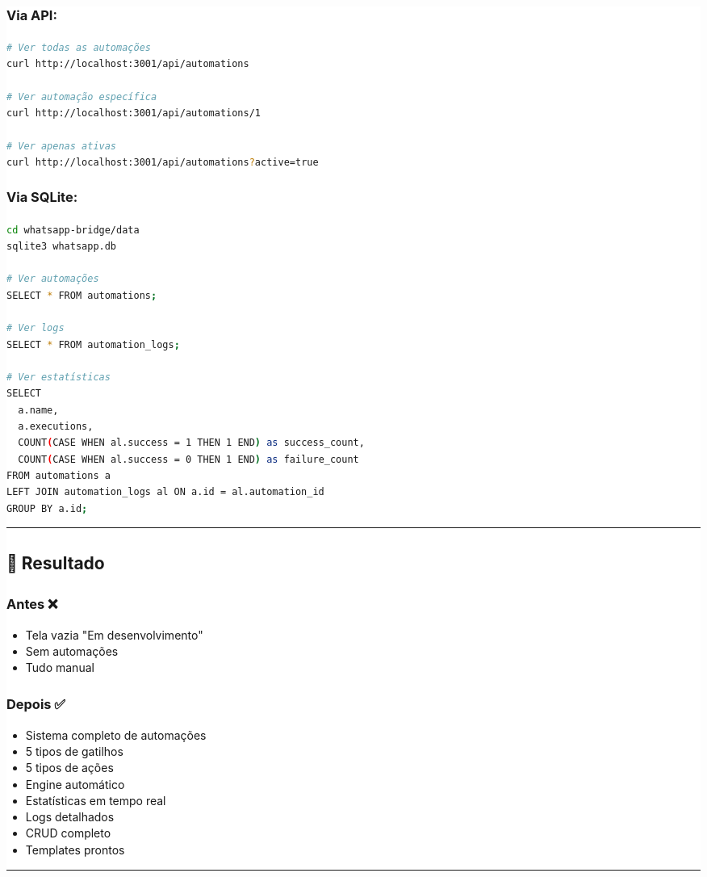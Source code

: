 ### Via API:

```bash
# Ver todas as automações
curl http://localhost:3001/api/automations

# Ver automação específica
curl http://localhost:3001/api/automations/1

# Ver apenas ativas
curl http://localhost:3001/api/automations?active=true
```

### Via SQLite:

```bash
cd whatsapp-bridge/data
sqlite3 whatsapp.db

# Ver automações
SELECT * FROM automations;

# Ver logs
SELECT * FROM automation_logs;

# Ver estatísticas
SELECT 
  a.name,
  a.executions,
  COUNT(CASE WHEN al.success = 1 THEN 1 END) as success_count,
  COUNT(CASE WHEN al.success = 0 THEN 1 END) as failure_count
FROM automations a
LEFT JOIN automation_logs al ON a.id = al.automation_id
GROUP BY a.id;
```

---

## 🎯 Resultado

### Antes ❌
- Tela vazia "Em desenvolvimento"
- Sem automações
- Tudo manual

### Depois ✅
- Sistema completo de automações
- 5 tipos de gatilhos
- 5 tipos de ações
- Engine automático
- Estatísticas em tempo real
- Logs detalhados
- CRUD completo
- Templates prontos

---